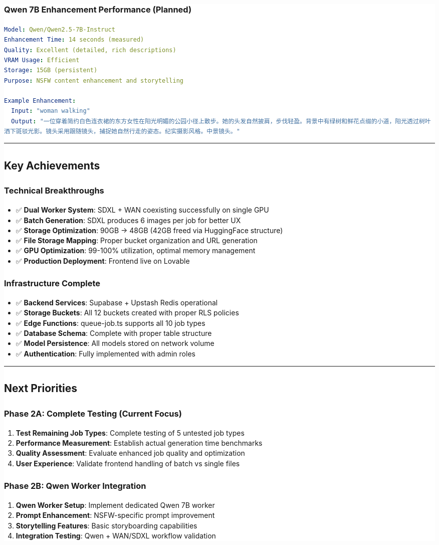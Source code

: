 
### **Qwen 7B Enhancement Performance (Planned)**
```yaml
Model: Qwen/Qwen2.5-7B-Instruct
Enhancement Time: 14 seconds (measured)
Quality: Excellent (detailed, rich descriptions)
VRAM Usage: Efficient
Storage: 15GB (persistent)
Purpose: NSFW content enhancement and storytelling

Example Enhancement:
  Input: "woman walking"
  Output: "一位穿着简约白色连衣裙的东方女性在阳光明媚的公园小径上散步。她的头发自然披肩，步伐轻盈。背景中有绿树和鲜花点缀的小道，阳光透过树叶洒下斑驳光影。镜头采用跟随镜头，捕捉她自然行走的姿态。纪实摄影风格。中景镜头。"
```

---

## **Key Achievements**

### **Technical Breakthroughs**
- ✅ **Dual Worker System**: SDXL + WAN coexisting successfully on single GPU
- ✅ **Batch Generation**: SDXL produces 6 images per job for better UX
- ✅ **Storage Optimization**: 90GB → 48GB (42GB freed via HuggingFace structure)
- ✅ **File Storage Mapping**: Proper bucket organization and URL generation
- ✅ **GPU Optimization**: 99-100% utilization, optimal memory management
- ✅ **Production Deployment**: Frontend live on Lovable

### **Infrastructure Complete**
- ✅ **Backend Services**: Supabase + Upstash Redis operational
- ✅ **Storage Buckets**: All 12 buckets created with proper RLS policies
- ✅ **Edge Functions**: queue-job.ts supports all 10 job types
- ✅ **Database Schema**: Complete with proper table structure
- ✅ **Model Persistence**: All models stored on network volume
- ✅ **Authentication**: Fully implemented with admin roles

---

## **Next Priorities**

### **Phase 2A: Complete Testing (Current Focus)**
1. **Test Remaining Job Types**: Complete testing of 5 untested job types
2. **Performance Measurement**: Establish actual generation time benchmarks
3. **Quality Assessment**: Evaluate enhanced job quality and optimization
4. **User Experience**: Validate frontend handling of batch vs single files

### **Phase 2B: Qwen Worker Integration**
1. **Qwen Worker Setup**: Implement dedicated Qwen 7B worker
2. **Prompt Enhancement**: NSFW-specific prompt improvement
3. **Storytelling Features**: Basic storyboarding capabilities
4. **Integration Testing**: Qwen + WAN/SDXL workflow validation
